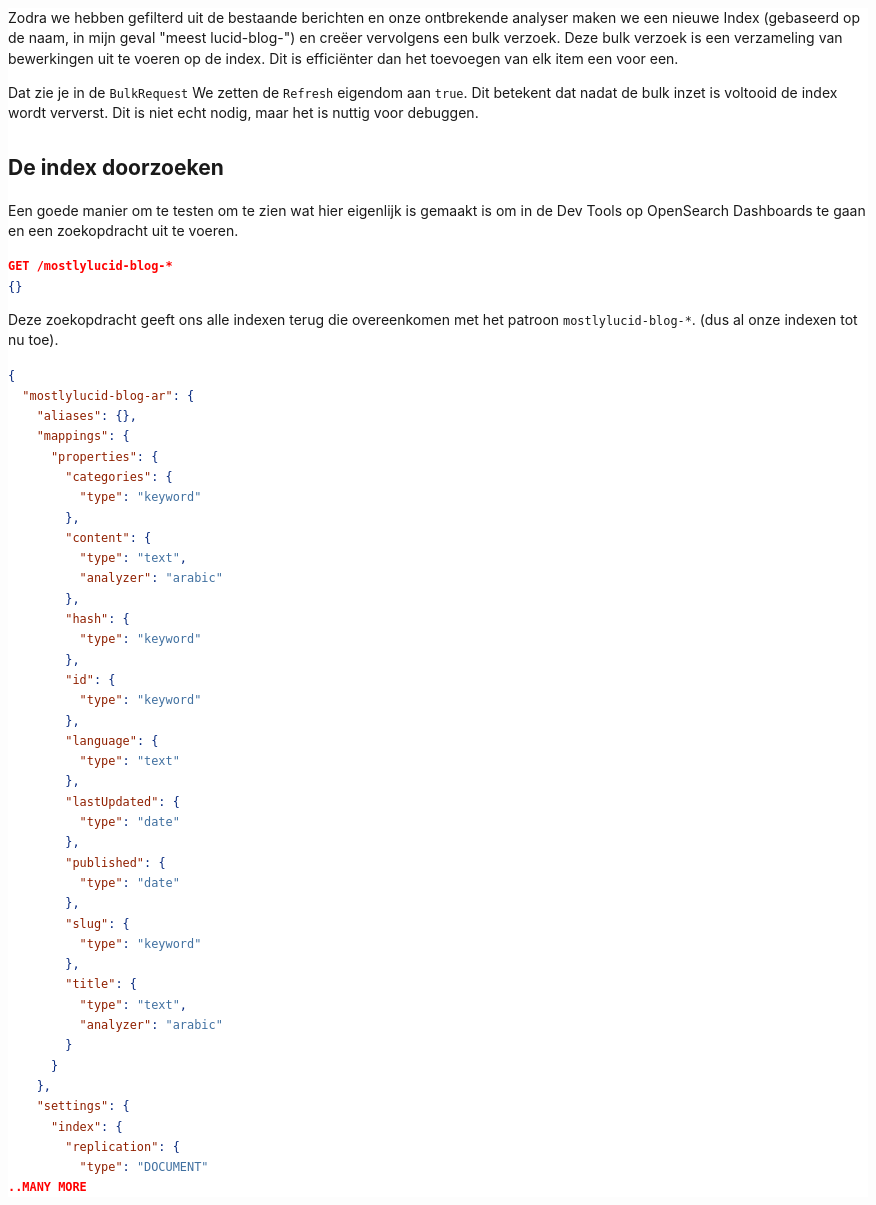 Zodra we hebben gefilterd uit de bestaande berichten en onze ontbrekende analyser maken we een nieuwe Index (gebaseerd op de naam, in mijn geval "meest lucid-blog-<language>") en creëer vervolgens een bulk verzoek. Deze bulk verzoek is een verzameling van bewerkingen uit te voeren op de index.
Dit is efficiënter dan het toevoegen van elk item een voor een.

Dat zie je in de `BulkRequest` We zetten de `Refresh` eigendom aan `true`. Dit betekent dat nadat de bulk inzet is voltooid de index wordt ververst. Dit is niet echt nodig, maar het is nuttig voor debuggen.

## De index doorzoeken

Een goede manier om te testen om te zien wat hier eigenlijk is gemaakt is om in de Dev Tools op OpenSearch Dashboards te gaan en een zoekopdracht uit te voeren.

```json
GET /mostlylucid-blog-*
{}
```

Deze zoekopdracht geeft ons alle indexen terug die overeenkomen met het patroon `mostlylucid-blog-*`. (dus al onze indexen tot nu toe).

```json
{
  "mostlylucid-blog-ar": {
    "aliases": {},
    "mappings": {
      "properties": {
        "categories": {
          "type": "keyword"
        },
        "content": {
          "type": "text",
          "analyzer": "arabic"
        },
        "hash": {
          "type": "keyword"
        },
        "id": {
          "type": "keyword"
        },
        "language": {
          "type": "text"
        },
        "lastUpdated": {
          "type": "date"
        },
        "published": {
          "type": "date"
        },
        "slug": {
          "type": "keyword"
        },
        "title": {
          "type": "text",
          "analyzer": "arabic"
        }
      }
    },
    "settings": {
      "index": {
        "replication": {
          "type": "DOCUMENT"
..MANY MORE
```
